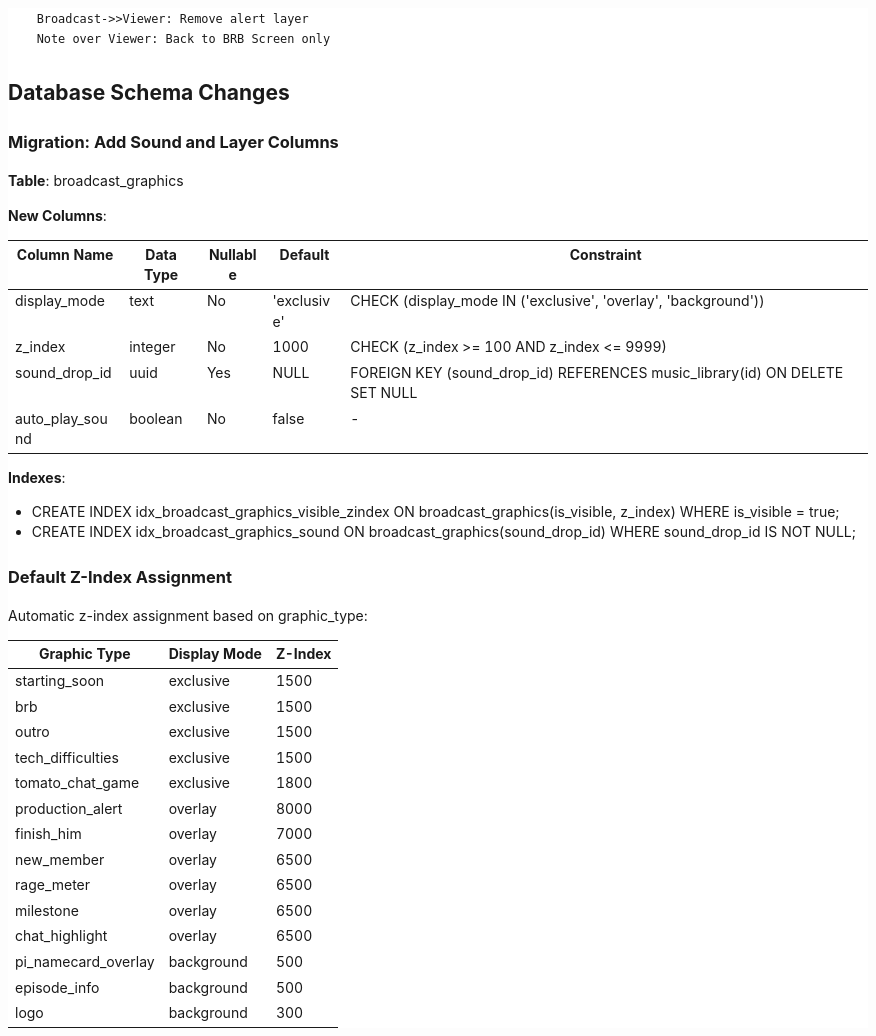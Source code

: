 ```mermaid
    Broadcast->>Viewer: Remove alert layer
    Note over Viewer: Back to BRB Screen only
```

## Database Schema Changes

### Migration: Add Sound and Layer Columns

**Table**: broadcast_graphics

**New Columns**:

| Column Name | Data Type | Nullable | Default | Constraint |
|-------------|-----------|----------|---------|------------|
| display_mode | text | No | 'exclusive' | CHECK (display_mode IN ('exclusive', 'overlay', 'background')) |
| z_index | integer | No | 1000 | CHECK (z_index >= 100 AND z_index <= 9999) |
| sound_drop_id | uuid | Yes | NULL | FOREIGN KEY (sound_drop_id) REFERENCES music_library(id) ON DELETE SET NULL |
| auto_play_sound | boolean | No | false | - |

**Indexes**:
- CREATE INDEX idx_broadcast_graphics_visible_zindex ON broadcast_graphics(is_visible, z_index) WHERE is_visible = true;
- CREATE INDEX idx_broadcast_graphics_sound ON broadcast_graphics(sound_drop_id) WHERE sound_drop_id IS NOT NULL;

### Default Z-Index Assignment

Automatic z-index assignment based on graphic_type:

| Graphic Type | Display Mode | Z-Index |
|--------------|--------------|---------|
| starting_soon | exclusive | 1500 |
| brb | exclusive | 1500 |
| outro | exclusive | 1500 |
| tech_difficulties | exclusive | 1500 |
| tomato_chat_game | exclusive | 1800 |
| production_alert | overlay | 8000 |
| finish_him | overlay | 7000 |
| new_member | overlay | 6500 |
| rage_meter | overlay | 6500 |
| milestone | overlay | 6500 |
| chat_highlight | overlay | 6500 |
| pi_namecard_overlay | background | 500 |
| episode_info | background | 500 |
| logo | background | 300 |

